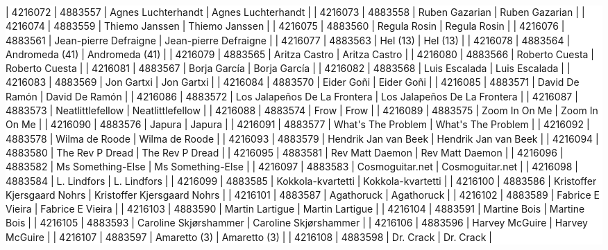 | 4216072 | 4883557 | Agnes Luchterhandt | Agnes Luchterhandt |
| 4216073 | 4883558 | Ruben Gazarian | Ruben Gazarian |
| 4216074 | 4883559 | Thiemo Janssen | Thiemo Janssen |
| 4216075 | 4883560 | Regula Rosin | Regula Rosin |
| 4216076 | 4883561 | Jean-pierre Defraigne | Jean-pierre Defraigne |
| 4216077 | 4883563 | Hel (13) | Hel (13) |
| 4216078 | 4883564 | Andromeda (41) | Andromeda (41) |
| 4216079 | 4883565 | Aritza Castro | Aritza Castro |
| 4216080 | 4883566 | Roberto Cuesta | Roberto Cuesta |
| 4216081 | 4883567 | Borja García | Borja García |
| 4216082 | 4883568 | Luis Escalada | Luis Escalada |
| 4216083 | 4883569 | Jon Gartxi | Jon Gartxi |
| 4216084 | 4883570 | Eider Goñi | Eider Goñi |
| 4216085 | 4883571 | David De Ramón | David De Ramón |
| 4216086 | 4883572 | Los Jalapeños De La Frontera | Los Jalapeños De La Frontera |
| 4216087 | 4883573 | Neatlittlefellow | Neatlittlefellow |
| 4216088 | 4883574 | Frow | Frow |
| 4216089 | 4883575 | Zoom In On Me | Zoom In On Me |
| 4216090 | 4883576 | Japura | Japura |
| 4216091 | 4883577 | What's The Problem | What's The Problem |
| 4216092 | 4883578 | Wilma de Roode | Wilma de Roode |
| 4216093 | 4883579 | Hendrik Jan van Beek | Hendrik Jan van Beek |
| 4216094 | 4883580 | The Rev P Dread | The Rev P Dread |
| 4216095 | 4883581 | Rev Matt Daemon | Rev Matt Daemon |
| 4216096 | 4883582 | Ms Something-Else | Ms Something-Else |
| 4216097 | 4883583 | Cosmoguitar.net | Cosmoguitar.net |
| 4216098 | 4883584 | L. Lindfors | L. Lindfors |
| 4216099 | 4883585 | Kokkola-kvartetti | Kokkola-kvartetti |
| 4216100 | 4883586 | Kristoffer Kjersgaard Nohrs | Kristoffer Kjersgaard Nohrs |
| 4216101 | 4883587 | Agathoruck | Agathoruck |
| 4216102 | 4883589 | Fabrice E Vieira | Fabrice E Vieira |
| 4216103 | 4883590 | Martin Lartigue | Martin Lartigue |
| 4216104 | 4883591 | Martine Bois | Martine Bois |
| 4216105 | 4883593 | Caroline Skjørshammer | Caroline Skjørshammer |
| 4216106 | 4883596 | Harvey McGuire | Harvey McGuire |
| 4216107 | 4883597 | Amaretto (3) | Amaretto (3) |
| 4216108 | 4883598 | Dr. Crack | Dr. Crack |